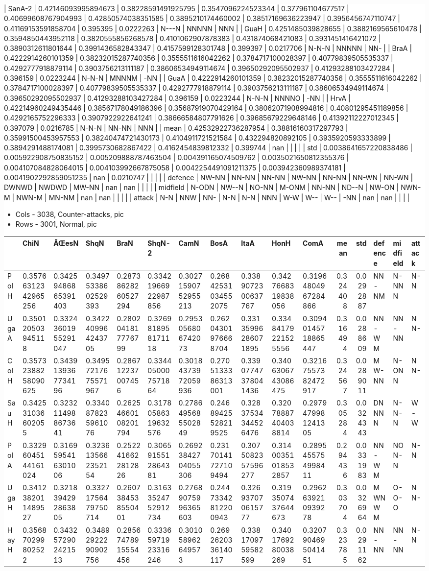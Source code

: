 | SanA-2   | 0.42146093995894673   | 0.38228591491925795  | 0.3547096224523344   | 0.377961104677517    | 0.40699608767904993   | 0.42850574038351585  | 0.3895210174460002   | 0.38517169636223947   | 0.3956456747110747   | 0.41169153591858704   |   0.395395 |   0.0222263 | N---N     | NNNNN      | NNN      |
| GuaH     | 0.4251485039828655    | 0.3882169565610478   | 0.3594850443952118   | 0.3820555856268578   | 0.4101062907878383    | 0.431874068421083    | 0.3931451416421072   | 0.3890312611801644    | 0.3991436582843347   | 0.4157599128301748    |   0.399397 |   0.0217706 | N-N-N     | NNNNN      | NN-      |
| BraA     | 0.4222914260101359    | 0.38232015287740356  | 0.3555511616042262   | 0.3784717100028397   | 0.40779839505535337   | 0.4292777918879114   | 0.3903756213111187   | 0.38606534949114674   | 0.39650292095502937  | 0.41293288103427284   |   0.396159 |   0.0223244 | N-N-N     | MNNNM      | -NN      |
| GuaA     | 0.4222914260101359    | 0.38232015287740356  | 0.3555511616042262   | 0.3784717100028397   | 0.40779839505535337   | 0.4292777918879114   | 0.3903756213111187   | 0.38606534949114674   | 0.39650292095502937  | 0.41293288103427284   |   0.396159 |   0.0223244 | N-N-N     | NNNNO      | -NN      |
| HrvA     | 0.42214960249435446   | 0.38567178049186396  | 0.35687919070429164  | 0.38062071908994816  | 0.40801295451189856   | 0.4292165752296333   | 0.3907922922641241   | 0.38666584807791626   | 0.39685679229648146  | 0.41392112227012345   |   0.397079 |   0.0216785 | N-N-N     | NN-NN      | NNN      |
| mean     | 0.42532922736287954   | 0.38816160317297793  | 0.35991500453957553  | 0.38240474721430173  | 0.4104911721521584    | 0.432294820892105    | 0.3935920593333899   | 0.3894291488174081    | 0.3995730682867422   | 0.4162454839812332    |   0.399744 | nan         |           |            |          |
| std      | 0.0038641657220838486 | 0.005922908750835152 | 0.005209888787463504 | 0.004391165074509762 | 0.0035021650812355376 | 0.004107084828064015 | 0.004103992667875058 | 0.0042254491091211375 | 0.003942360989374181 | 0.0041902292859051235 | nan        |   0.0210747 |           |            |          |
| defence  | NW-NN                 | NN-NN                | NN-NN                | NW-NN                | NN-NN                 | NN-WN                | NN-WN                | DWNWD                 | NWDWD                | MW-NN                 | nan        | nan         |           |            |          |
| midfield | N-ODN                 | NW--N                | NO-NN                | M-ONM                | NN-NN                 | ND--N                | NW-ON                | NWN-M                 | NWN-M                | MN-NM                 | nan        | nan         |           |            |          |
| attack   | N-N                   | NNW                  | NN-                  | N-N                  | N-N                   | NNN                  | W-W                  | W--                   | W--                  | -NN                   | nan        | nan         |           |            |          |

* Cols - 3038, Counter-attacks, pic
* Rows - 3001, Normal, pic

|          | ChiN                 | ÄŒesN                 | ShqN                 | BraN                 | ShqN-2               | CamN                 | BosA                 | ItaA                 | HonH                 | ComA                 |       mean |         std | defence   | midfield   | attack   |
|:---------|:---------------------|:---------------------|:---------------------|:---------------------|:---------------------|:---------------------|:---------------------|:---------------------|:---------------------|:---------------------|-----------:|------------:|:----------|:-----------|:---------|
| PolH     | 0.35766312342965256  | 0.34259486865391403  | 0.34975338602529393  | 0.28738628260527294  | 0.33421966922987856  | 0.30271590752955213  | 0.26842531034552075  | 0.3389072300637767   | 0.3427668319838056   | 0.31964804967284866  |   0.324408 |   0.0292887 | NN-NM     | N-NNN      | N-N      |
| UgaA     | 0.350120503945118    | 0.33243601955291047  | 0.3422409964243705   | 0.2802041817776799   | 0.3269818958171118   | 0.2953056806742073   | 0.26204301976668704  | 0.33135996286071895  | 0.33484179221525556  | 0.30940145718865447  |   0.316494 |   0.0288609 | NN-WM     | NN-NN      | NN-      |
| ColH     | 0.35732388258090625  | 0.3439139367734196   | 0.34957217675571967  | 0.286712237007456    | 0.3344050007571864   | 0.30184373972059936  | 0.2705133386313001   | 0.33907747378041436  | 0.3406306743086475   | 0.32167557382472917  |   0.324567 |   0.0289011 | MW-NN     | N-ONN      | NN-      |
| SauH     | 0.342531036602055    | 0.3232114988673641   | 0.3340878235961076   | 0.26254660108201794  | 0.31780586319632576  | 0.2786495685502849   | 0.24689425528219525  | 0.32837534344526476  | 0.32078887404038814  | 0.2979479981241305   |   0.305284 |   0.0324343 | DNNNN     | N-N-N      | W-W      |
| PolA     | 0.33296045144161024  | 0.3169595416301006   | 0.3236135662352154   | 0.2522416622812826   | 0.3065915512864381   | 0.26923842704055306  | 0.23170141727109494  | 0.3075082357596277   | 0.31400351018532857  | 0.2895455754998411   |   0.294436 |   0.0331983 | NN-WM     | NON-N      | N-N      |
| UgaH     | 0.3412382011489527   | 0.3218394292863805   | 0.33271756479750714  | 0.2607384538550401   | 0.31633524752912734  | 0.27689075996365603  | 0.24473342812200943  | 0.326937070615777    | 0.3193507437644673   | 0.2962639210939278   |   0.303704 |   0.0326964 | MWNWM     | O-O-O      | NN-      |
| HayH     | 0.356870299802522    | 0.3432572902421513   | 0.34892922290902756  | 0.28567478915554456  | 0.33365971923316246  | 0.301058962649573    | 0.2692620336140117   | 0.3381709759582599   | 0.3401769280038269   | 0.3207904695041451   |   0.323785 |   0.0291162 | NN-NN     | NN-NN      | N-N      |